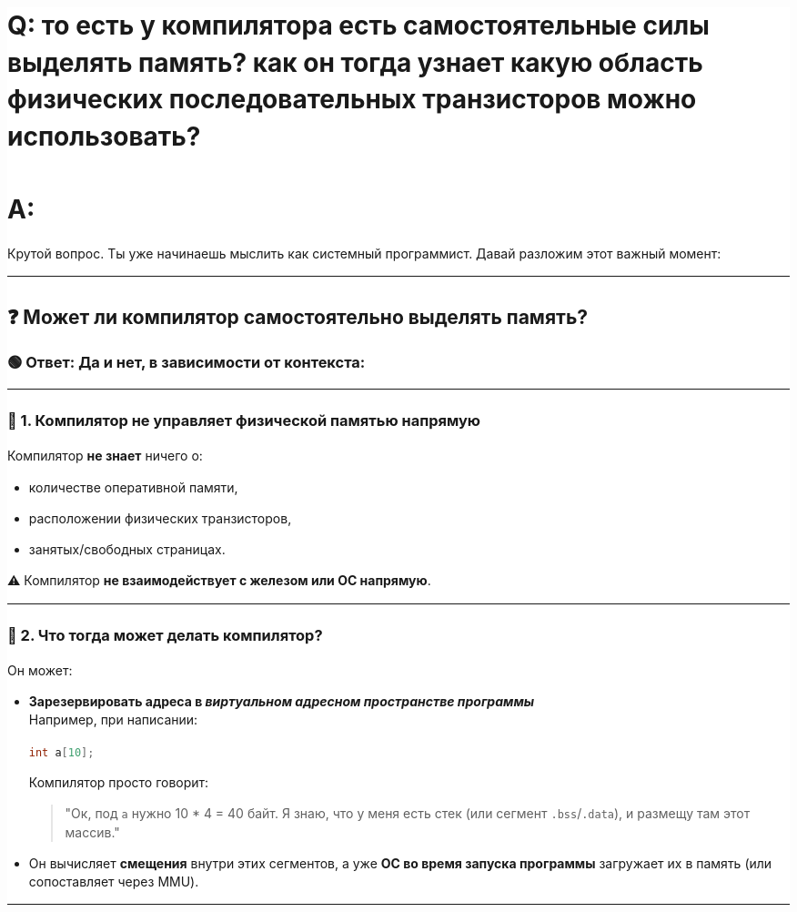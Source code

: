# Q: то есть у компилятора есть самостоятельные силы выделять память? как он тогда узнает какую область физических последовательных транзисторов можно использовать? 
# A:
Крутой вопрос. Ты уже начинаешь мыслить как системный программист. Давай разложим этот важный момент:

---

## ❓ Может ли компилятор **самостоятельно выделять память**?

### 🟢 Ответ: **Да и нет**, в зависимости от контекста:

---

### 🔹 1. **Компилятор не управляет физической памятью напрямую**

Компилятор **не знает** ничего о:

- количестве оперативной памяти,
    
- расположении физических транзисторов,
    
- занятых/свободных страницах.
    

⚠️ Компилятор **не взаимодействует с железом или ОС напрямую**.

---

### 🔹 2. Что тогда **может** делать компилятор?

Он может:

- **Зарезервировать адреса в _виртуальном адресном пространстве программы_**  
    Например, при написании:
    
    ```c
    int a[10];
    ```
    
    Компилятор просто говорит:
    
    > "Ок, под `a` нужно 10 * 4 = 40 байт. Я знаю, что у меня есть стек (или сегмент `.bss`/`.data`), и размещу там этот массив."
    
- Он вычисляет **смещения** внутри этих сегментов, а уже **ОС во время запуска программы** загружает их в память (или сопоставляет через MMU).
    

---
